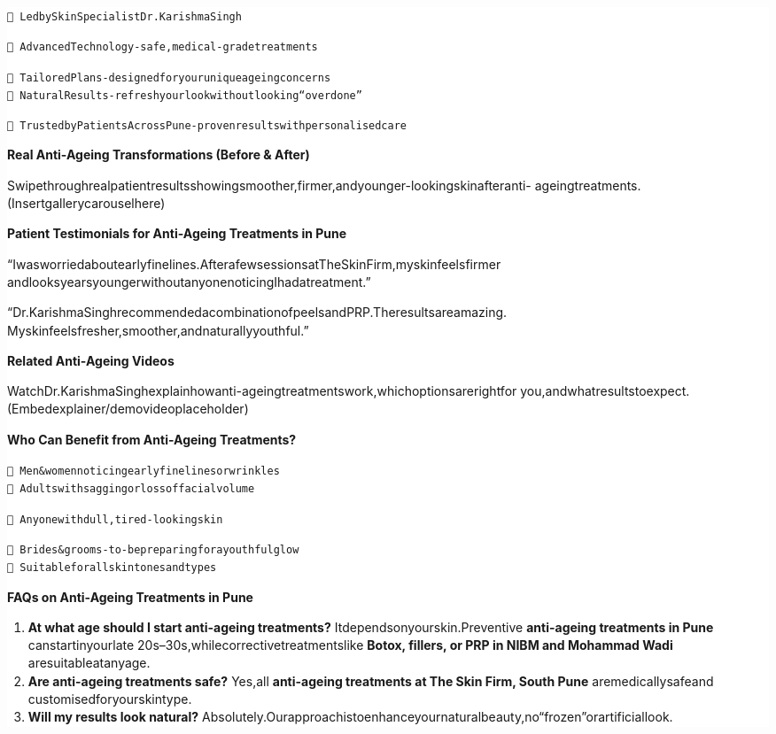 ```
 LedbySkinSpecialistDr.KarishmaSingh
```
```
 AdvancedTechnology-safe,medical-gradetreatments
```
```
 TailoredPlans-designedforyouruniqueageingconcerns
 NaturalResults-refreshyourlookwithoutlooking“overdone”
```
```
 TrustedbyPatientsAcrossPune-provenresultswithpersonalisedcare
```
**Real Anti-Ageing Transformations (Before & After)**


Swipethroughrealpatientresultsshowingsmoother,firmer,andyounger-lookingskinafteranti-
ageingtreatments.
(Insertgallerycarouselhere)

**Patient Testimonials for Anti-Ageing Treatments in Pune**

“Iwasworriedaboutearlyfinelines.AfterafewsessionsatTheSkinFirm,myskinfeelsfirmer
andlooksyearsyoungerwithoutanyonenoticingIhadatreatment.”

“Dr.KarishmaSinghrecommendedacombinationofpeelsandPRP.Theresultsareamazing.
Myskinfeelsfresher,smoother,andnaturallyyouthful.”

**Related Anti-Ageing Videos**

WatchDr.KarishmaSinghexplainhowanti-ageingtreatmentswork,whichoptionsarerightfor
you,andwhatresultstoexpect.
(Embedexplainer/demovideoplaceholder)

**Who Can Benefit from Anti-Ageing Treatments?**

```
 Men&womennoticingearlyfinelinesorwrinkles
 Adultswithsaggingorlossoffacialvolume
```
```
 Anyonewithdull,tired-lookingskin
```
```
 Brides&grooms-to-bepreparingforayouthfulglow
 Suitableforallskintonesandtypes
```
**FAQs on Anti-Ageing Treatments in Pune**

1. **At what age should I start anti-ageing treatments?**
Itdependsonyourskin.Preventive **anti-ageing treatments in Pune** canstartinyourlate
20s–30s,whilecorrectivetreatmentslike **Botox, fillers, or PRP in NIBM and Mohammad
Wadi** aresuitableatanyage.
2. **Are anti-ageing treatments safe?**
    Yes,all **anti-ageing treatments at The Skin Firm, South Pune** aremedicallysafeand
customisedforyourskintype.
3. **Will my results look natural?**
    Absolutely.Ourapproachistoenhanceyournaturalbeauty,no“frozen”orartificiallook.
